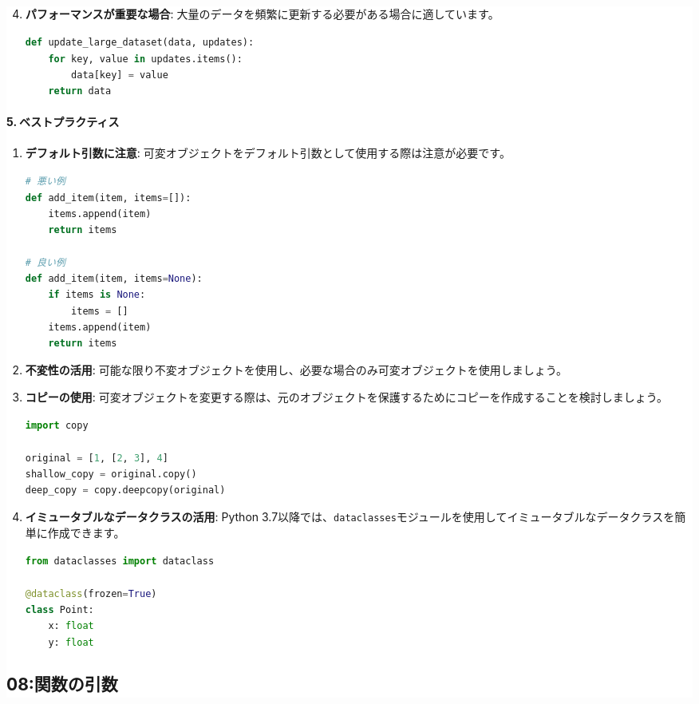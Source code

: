 4. **パフォーマンスが重要な場合**: 大量のデータを頻繁に更新する必要がある場合に適しています。

    ```python
    def update_large_dataset(data, updates):
        for key, value in updates.items():
            data[key] = value
        return data
    ```

#### 5. ベストプラクティス

1. **デフォルト引数に注意**: 可変オブジェクトをデフォルト引数として使用する際は注意が必要です。

    ```python
    # 悪い例
    def add_item(item, items=[]):
        items.append(item)
        return items

    # 良い例
    def add_item(item, items=None):
        if items is None:
            items = []
        items.append(item)
        return items
    ```

2. **不変性の活用**: 可能な限り不変オブジェクトを使用し、必要な場合のみ可変オブジェクトを使用しましょう。

3. **コピーの使用**: 可変オブジェクトを変更する際は、元のオブジェクトを保護するためにコピーを作成することを検討しましょう。

    ```python
    import copy

    original = [1, [2, 3], 4]
    shallow_copy = original.copy()
    deep_copy = copy.deepcopy(original)
    ```

4. **イミュータブルなデータクラスの活用**: Python 3.7以降では、`dataclasses`モジュールを使用してイミュータブルなデータクラスを簡単に作成できます。

    ```python
    from dataclasses import dataclass

    @dataclass(frozen=True)
    class Point:
        x: float
        y: float
    ```



## 08:関数の引数
